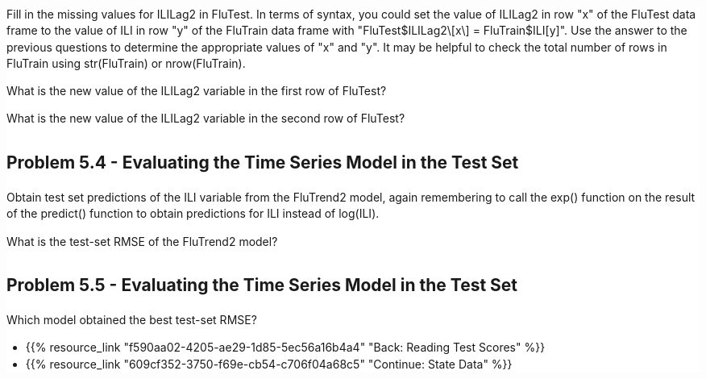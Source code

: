 Fill in the missing values for ILILag2 in FluTest. In terms of syntax, you could set the value of ILILag2 in row "x" of the FluTest data frame to the value of ILI in row "y" of the FluTrain data frame with "FluTest$ILILag2\[x\] = FluTrain$ILI\[y\]". Use the answer to the previous questions to determine the appropriate values of "x" and "y". It may be helpful to check the total number of rows in FluTrain using str(FluTrain) or nrow(FluTrain).

What is the new value of the ILILag2 variable in the first row of FluTest?

What is the new value of the ILILag2 variable in the second row of FluTest?

## Problem 5.4 - Evaluating the Time Series Model in the Test Set

Obtain test set predictions of the ILI variable from the FluTrend2 model, again remembering to call the exp() function on the result of the predict() function to obtain predictions for ILI instead of log(ILI).

What is the test-set RMSE of the FluTrend2 model?

## Problem 5.5 - Evaluating the Time Series Model in the Test Set

Which model obtained the best test-set RMSE?

- {{% resource_link "f590aa02-4205-ae29-1d85-5ec56a16b4a4" "Back: Reading Test Scores" %}}
- {{% resource_link "609cf352-3750-f69e-cb54-c706f04a68c5" "Continue: State Data" %}}